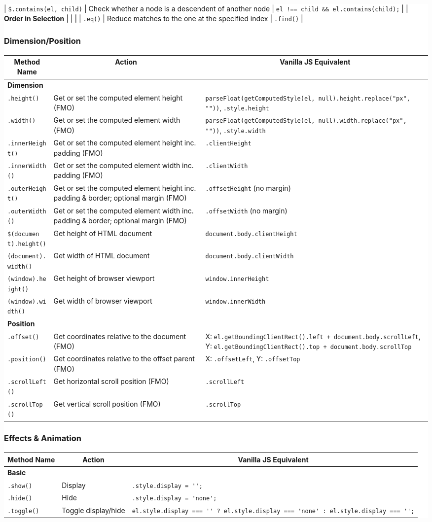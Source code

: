 | `$.contains(el, child)` | Check whether a node is a descendent of another node                     | `el !== child && el.contains(child);`                                                                 |
| **Order in Selection**  |                                                                          |                                                                                                       |
| `.eq()`                 | Reduce matches to the one at the specified index                         | `.find()`                                                                                             |

### Dimension/Position

| Method Name            | Action                                                                              | Vanilla JS Equivalent                                                                                                          |
| ---------------------- | ----------------------------------------------------------------------------------- | ------------------------------------------------------------------------------------------------------------------------------ |
| **Dimension**          |                                                                                     |                                                                                                                                |
| `.height()`            | Get or set the computed element height (FMO)                                        | `parseFloat(getComputedStyle(el, null).height.replace("px", ""))`, `.style.height`                                             |
| `.width()`             | Get or set the computed element width (FMO)                                         | `parseFloat(getComputedStyle(el, null).width.replace("px", ""))`, `.style.width`                                               |
| `.innerHeight()`       | Get or set the computed element height inc. padding (FMO)                           | `.clientHeight`                                                                                                                |
| `.innerWidth()`        | Get or set the computed element width inc. padding (FMO)                            | `.clientWidth`                                                                                                                 |
| `.outerHeight()`       | Get or set the computed element height inc. padding & border; optional margin (FMO) | `.offsetHeight` (no margin)                                                                                                    |
| `.outerWidth()`        | Get or set the computed element width inc. padding & border; optional margin (FMO)  | `.offsetWidth` (no margin)                                                                                                     |
| `$(document).height()` | Get height of HTML document                                                         | `document.body.clientHeight`                                                                                                   |
| `(document).width()`   | Get width of HTML document                                                          | `document.body.clientWidth`                                                                                                    |
| `(window).height()`    | Get height of browser viewport                                                      | `window.innerHeight`                                                                                                           |
| `(window).width()`     | Get width of browser viewport                                                       | `window.innerWidth`                                                                                                            |
| **Position**           |                                                                                     |                                                                                                                                |
| `.offset()`            | Get coordinates relative to the document (FMO)                                      | X: `el.getBoundingClientRect().left + document.body.scrollLeft`, Y: `el.getBoundingClientRect().top + document.body.scrollTop` |
| `.position()`          | Get coordinates relative to the offset parent (FMO)                                 | X: `.offsetLeft`, Y: `.offsetTop`                                                                                              |
| `.scrollLeft()`        | Get horizontal scroll position (FMO)                                                | `.scrollLeft`                                                                                                                  |
| `.scrollTop()`         | Get vertical scroll position (FMO)                                                  | `.scrollTop`                                                                                                                   |

### Effects & Animation

| Method Name      | Action                                                | Vanilla JS Equivalent                                                              |
| ---------------- | ----------------------------------------------------- | ---------------------------------------------------------------------------------- |
| **Basic**        |                                                       |                                                                                    |
| `.show()`        | Display                                               | `.style.display = '';`                                                             |
| `.hide()`        | Hide                                                  | `.style.display = 'none';`                                                         |
| `.toggle()`      | Toggle display/hide                                   | `el.style.display === '' ? el.style.display === 'none' : el.style.display === '';` |